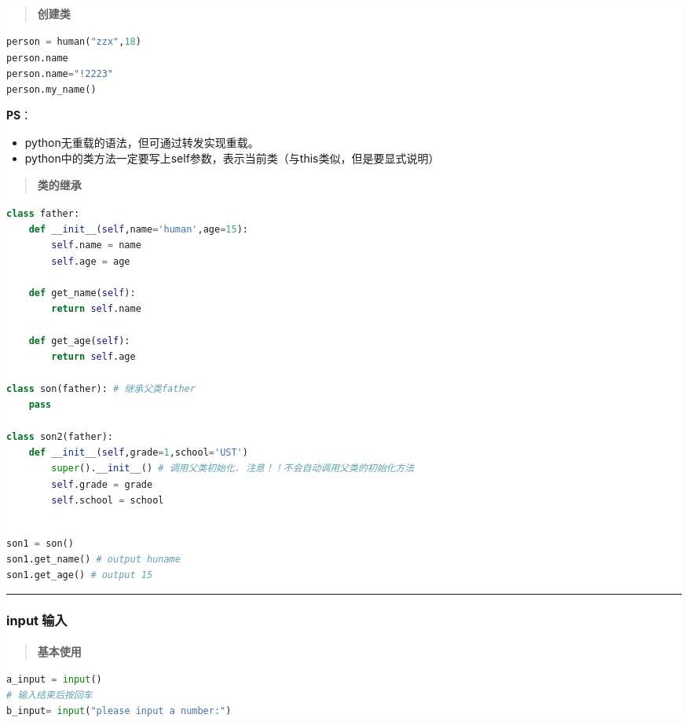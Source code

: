 > **创建类**

```python
person = human("zzx",18)
person.name
person.name="!2223"
person.my_name()
```

**PS**： 

- python无重载的语法，但可通过转发实现重载。
- python中的类方法一定要写上self参数，表示当前类（与this类似，但是要显式说明）

> **类的继承**

```python
class father:
    def __init__(self,name='human',age=15):
        self.name = name
        self.age = age
     
    def get_name(self):
        return self.name
    
    def get_age(self):
        return self.age
    
class son(father): # 继承父类father
    pass

class son2(father):
    def __init__(self,grade=1,school='UST')
    	super().__init__() # 调用父类初始化. 注意！！不会自动调用父类的初始化方法
        self.grade = grade
        self.school = school
        
```

```python
son1 = son()
son1.get_name() # output huname
son1.get_age() # output 15
```

----

### input 输入

> **基本使用**

```python
a_input = input()
# 输入结束后按回车
b_input= input("please input a number:")
```
